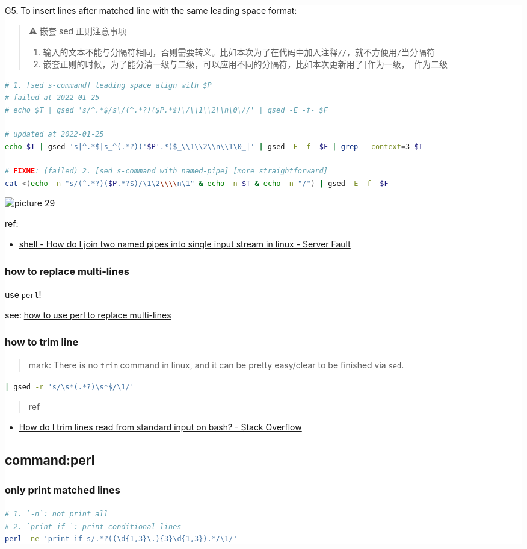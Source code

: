 G5. To insert lines after matched line with the same leading space format:

> :warning: 嵌套 sed 正则注意事项
>
> 1. 输入的文本不能与分隔符相同，否则需要转义。比如本次为了在代码中加入注释`//`，就不方便用`/`当分隔符
> 2. 嵌套正则的时候，为了能分清一级与二级，可以应用不同的分隔符，比如本次更新用了`|`作为一级，`_`作为二级

```sh
# 1. [sed s-command] leading space align with $P
# failed at 2022-01-25
# echo $T | gsed 's/^.*$/s\/(^.*?)($P.*$)\/\\1\\2\\n\0\//' | gsed -E -f- $F

# updated at 2022-01-25
echo $T | gsed 's|^.*$|s_^(.*?)('$P'.*)$_\\1\\2\\n\\1\0_|' | gsed -E -f- $F | grep --context=3 $T

# FIXME: (failed) 2. [sed s-command with named-pipe] [more straightforward]
cat <(echo -n "s/(^.*?)($P.*?$)/\1\2\\\\n\1" & echo -n $T & echo -n "/") | gsed -E -f- $F
```

<img alt="picture 29" src="https://mark-vue-oss.oss-cn-hangzhou.aliyuncs.com/1640385997938-linux-howto-41e634caf1122f991d08d485202adfb56ab71cdfdb7d5ad76ad4f57ca751cbaa.png" width="480" />

ref:

- [shell - How do I join two named pipes into single input stream in linux - Server Fault](https://serverfault.com/questions/171095/how-do-i-join-two-named-pipes-into-single-input-stream-in-linux)

### how to replace multi-lines

use `perl`!

see: [how to use perl to replace multi-lines](#how-to-use-perl-to-replace-multi-lines)

### how to trim line

> mark: There is no `trim` command in linux, and it can be pretty easy/clear to be finished via `sed`.

```sh
| gsed -r 's/\s*(.*?)\s*$/\1/'
```

> ref

- [How do I trim lines read from standard input on bash? - Stack Overflow](https://stackoverflow.com/questions/4422491/how-do-i-trim-lines-read-from-standard-input-on-bash)

## command:perl

### only print matched lines

```sh
# 1. `-n`: not print all
# 2. `print if `: print conditional lines
perl -ne 'print if s/.*?((\d{1,3}\.){3}\d{1,3}).*/\1/'
```

